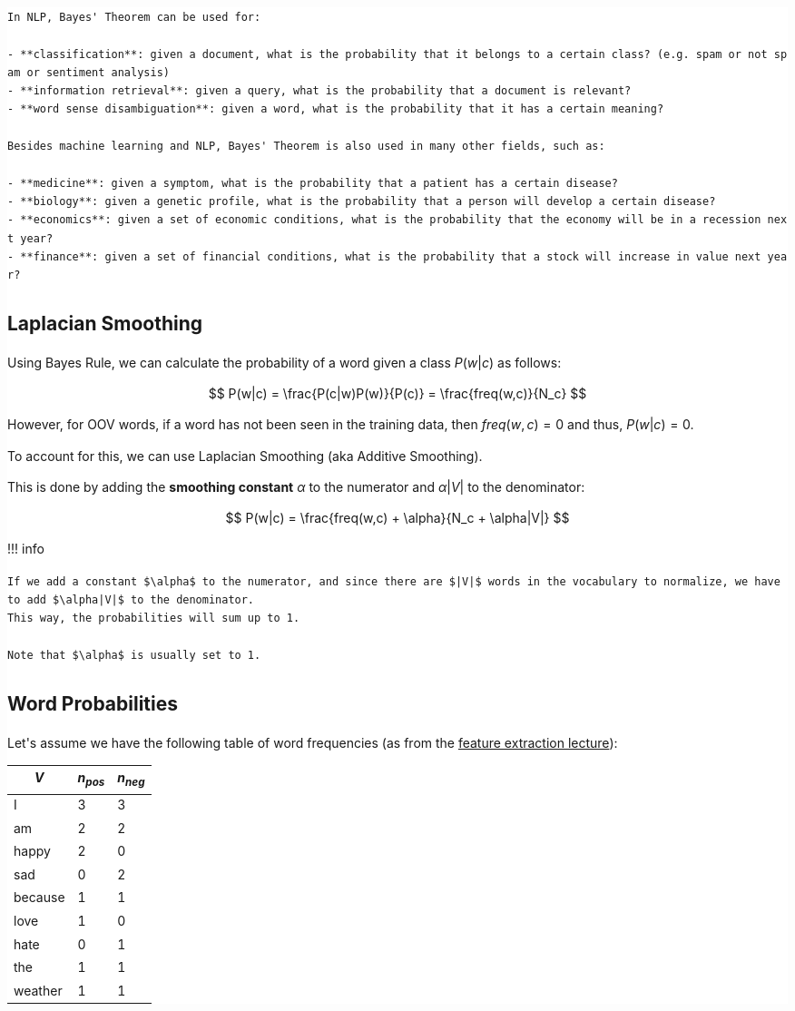     In NLP, Bayes' Theorem can be used for:

    - **classification**: given a document, what is the probability that it belongs to a certain class? (e.g. spam or not spam or sentiment analysis)
    - **information retrieval**: given a query, what is the probability that a document is relevant?
    - **word sense disambiguation**: given a word, what is the probability that it has a certain meaning?

    Besides machine learning and NLP, Bayes' Theorem is also used in many other fields, such as:

    - **medicine**: given a symptom, what is the probability that a patient has a certain disease?
    - **biology**: given a genetic profile, what is the probability that a person will develop a certain disease?
    - **economics**: given a set of economic conditions, what is the probability that the economy will be in a recession next year?
    - **finance**: given a set of financial conditions, what is the probability that a stock will increase in value next year?

## Laplacian Smoothing

Using Bayes Rule, we can calculate the probability of a word given a class $P(w|c)$ as follows:

$$
P(w|c) = \frac{P(c|w)P(w)}{P(c)} = \frac{freq(w,c)}{N_c}
$$

However, for OOV words, if a word has not been seen in the training data, then $freq(w,c) = 0$ and thus, $P(w|c) = 0$.

To account for this, we can use Laplacian Smoothing (aka Additive Smoothing).

This is done by adding the **smoothing constant** $\alpha$ to the numerator and $\alpha|V|$ to the denominator:

$$
P(w|c) = \frac{freq(w,c) + \alpha}{N_c + \alpha|V|}
$$

!!! info

    If we add a constant $\alpha$ to the numerator, and since there are $|V|$ words in the vocabulary to normalize, we have to add $\alpha|V|$ to the denominator.
    This way, the probabilities will sum up to 1.

    Note that $\alpha$ is usually set to 1.

## Word Probabilities

Let's assume we have the following table of word frequencies (as from the [feature extraction lecture](./feature_extraction.md#positive-and-negative-frequencies)):

| $V$        | $n_{pos}$ | $n_{neg}$ |
| ---------- | --------- | --------- |
| I          | 3         | 3         |
| am         | 2         | 2         |
| happy      | 2         | 0         |
| sad        | 0         | 2         |
| because    | 1         | 1         |
| love       | 1         | 0         |
| hate       | 0         | 1         |
| the        | 1         | 1         |
| weather    | 1         | 1         |